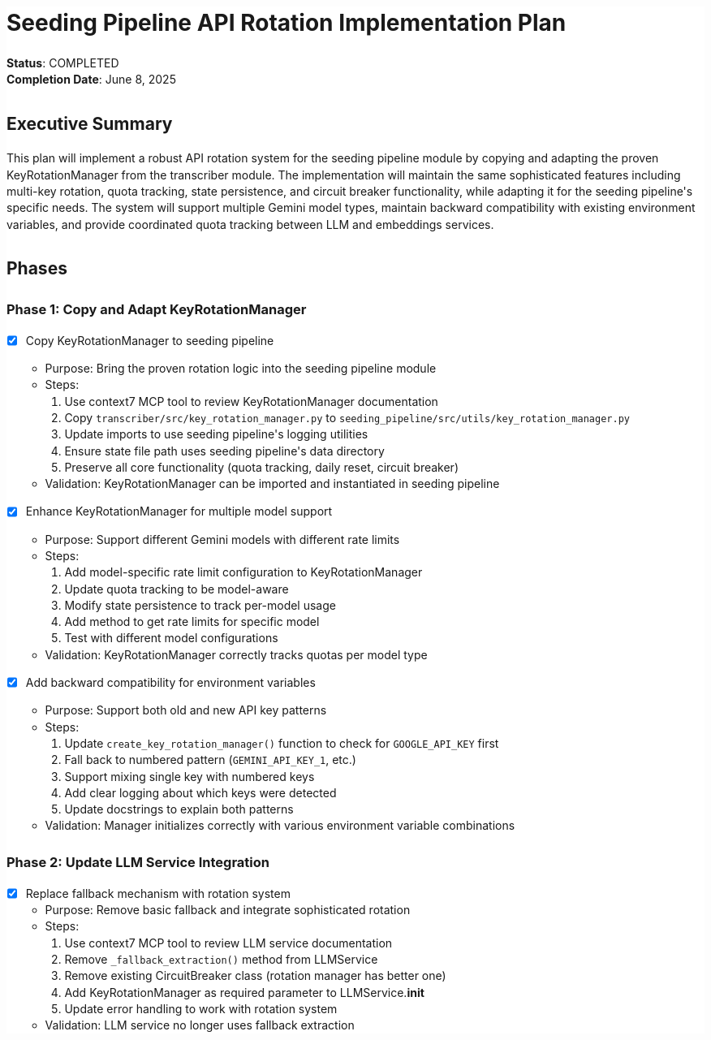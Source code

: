 # Seeding Pipeline API Rotation Implementation Plan

**Status**: COMPLETED  
**Completion Date**: June 8, 2025

## Executive Summary

This plan will implement a robust API rotation system for the seeding pipeline module by copying and adapting the proven KeyRotationManager from the transcriber module. The implementation will maintain the same sophisticated features including multi-key rotation, quota tracking, state persistence, and circuit breaker functionality, while adapting it for the seeding pipeline's specific needs. The system will support multiple Gemini model types, maintain backward compatibility with existing environment variables, and provide coordinated quota tracking between LLM and embeddings services.

## Phases

### Phase 1: Copy and Adapt KeyRotationManager
- [x] Copy KeyRotationManager to seeding pipeline
  - Purpose: Bring the proven rotation logic into the seeding pipeline module
  - Steps:
    1. Use context7 MCP tool to review KeyRotationManager documentation
    2. Copy `transcriber/src/key_rotation_manager.py` to `seeding_pipeline/src/utils/key_rotation_manager.py`
    3. Update imports to use seeding pipeline's logging utilities
    4. Ensure state file path uses seeding pipeline's data directory
    5. Preserve all core functionality (quota tracking, daily reset, circuit breaker)
  - Validation: KeyRotationManager can be imported and instantiated in seeding pipeline

- [x] Enhance KeyRotationManager for multiple model support
  - Purpose: Support different Gemini models with different rate limits
  - Steps:
    1. Add model-specific rate limit configuration to KeyRotationManager
    2. Update quota tracking to be model-aware
    3. Modify state persistence to track per-model usage
    4. Add method to get rate limits for specific model
    5. Test with different model configurations
  - Validation: KeyRotationManager correctly tracks quotas per model type

- [x] Add backward compatibility for environment variables
  - Purpose: Support both old and new API key patterns
  - Steps:
    1. Update `create_key_rotation_manager()` function to check for `GOOGLE_API_KEY` first
    2. Fall back to numbered pattern (`GEMINI_API_KEY_1`, etc.)
    3. Support mixing single key with numbered keys
    4. Add clear logging about which keys were detected
    5. Update docstrings to explain both patterns
  - Validation: Manager initializes correctly with various environment variable combinations

### Phase 2: Update LLM Service Integration
- [x] Replace fallback mechanism with rotation system
  - Purpose: Remove basic fallback and integrate sophisticated rotation
  - Steps:
    1. Use context7 MCP tool to review LLM service documentation
    2. Remove `_fallback_extraction()` method from LLMService
    3. Remove existing CircuitBreaker class (rotation manager has better one)
    4. Add KeyRotationManager as required parameter to LLMService.__init__
    5. Update error handling to work with rotation system
  - Validation: LLM service no longer uses fallback extraction
